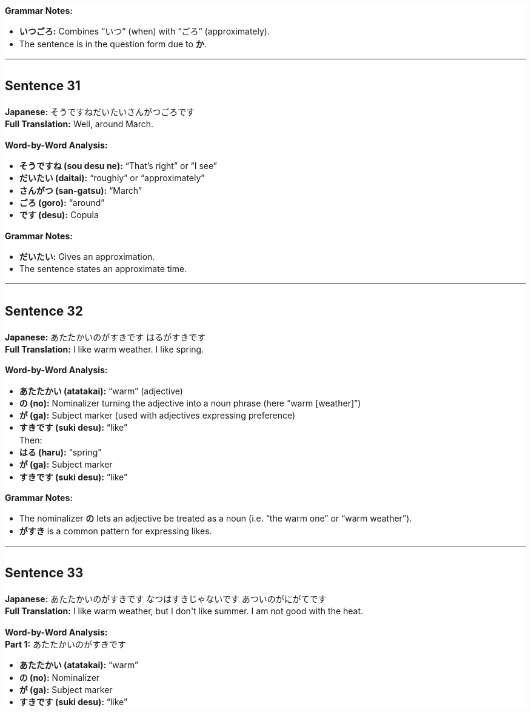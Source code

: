 **Grammar Notes:**  
- **いつごろ:** Combines “いつ” (when) with “ごろ” (approximately).  
- The sentence is in the question form due to **か**.

---

## Sentence 31  
**Japanese:** そうですねだいたいさんがつごろです  
**Full Translation:** Well, around March.

**Word-by-Word Analysis:**  
- **そうですね (sou desu ne):** “That’s right” or “I see”  
- **だいたい (daitai):** “roughly” or “approximately”  
- **さんがつ (san-gatsu):** “March”  
- **ごろ (goro):** “around”  
- **です (desu):** Copula

**Grammar Notes:**  
- **だいたい:** Gives an approximation.  
- The sentence states an approximate time.

---

## Sentence 32  
**Japanese:** あたたかいのがすきです はるがすきです  
**Full Translation:** I like warm weather. I like spring.

**Word-by-Word Analysis:**  
- **あたたかい (atatakai):** “warm” (adjective)  
- **の (no):** Nominalizer turning the adjective into a noun phrase (here “warm [weather]”)  
- **が (ga):** Subject marker (used with adjectives expressing preference)  
- **すきです (suki desu):** “like”  
Then:  
- **はる (haru):** “spring”  
- **が (ga):** Subject marker  
- **すきです (suki desu):** “like”

**Grammar Notes:**  
- The nominalizer **の** lets an adjective be treated as a noun (i.e. “the warm one” or “warm weather”).  
- **がすき** is a common pattern for expressing likes.

---

## Sentence 33  
**Japanese:** あたたかいのがすきです なつはすきじゃないです あついのがにがてです  
**Full Translation:** I like warm weather, but I don't like summer. I am not good with the heat.

**Word-by-Word Analysis:**  
**Part 1:** あたたかいのがすきです  
- **あたたかい (atatakai):** “warm”  
- **の (no):** Nominalizer  
- **が (ga):** Subject marker  
- **すきです (suki desu):** “like”
